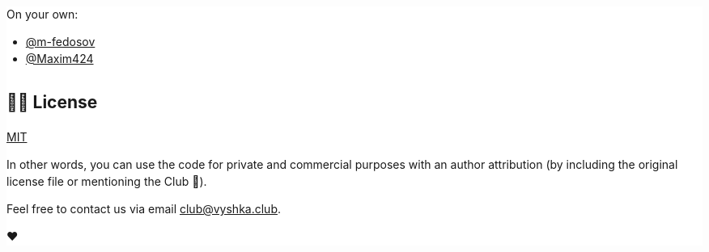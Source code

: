 On your own:
- [@m-fedosov](https://github.com/m-fedosov)
- [@Maxim424](https://github.com/Maxim424)


## 👩‍💼 License 

[MIT](LICENSE)

In other words, you can use the code for private and commercial purposes with an author attribution (by including the original license file or mentioning the Club 🎩).

Feel free to contact us via email [club@vyshka.club](mailto:club@vyshka.club).

❤️
